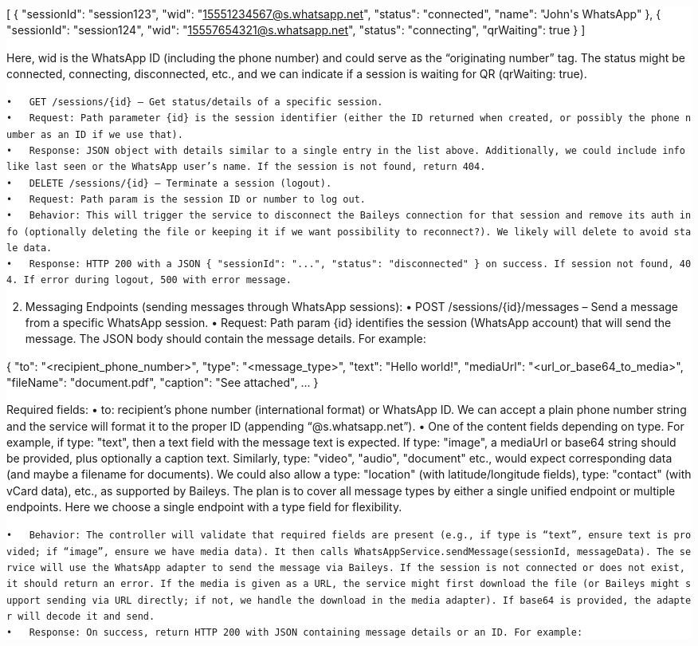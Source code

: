 [
  { "sessionId": "session123", "wid": "15551234567@s.whatsapp.net", "status": "connected", "name": "John's WhatsApp" },
  { "sessionId": "session124", "wid": "15557654321@s.whatsapp.net", "status": "connecting", "qrWaiting": true }
]

Here, wid is the WhatsApp ID (including the phone number) and could serve as the “originating number” tag. The status might be connected, connecting, disconnected, etc., and we can indicate if a session is waiting for QR (qrWaiting: true).

	•	GET /sessions/{id} – Get status/details of a specific session.
	•	Request: Path parameter {id} is the session identifier (either the ID returned when created, or possibly the phone number as an ID if we use that).
	•	Response: JSON object with details similar to a single entry in the list above. Additionally, we could include info like last seen or the WhatsApp user’s name. If the session is not found, return 404.
	•	DELETE /sessions/{id} – Terminate a session (logout).
	•	Request: Path param is the session ID or number to log out.
	•	Behavior: This will trigger the service to disconnect the Baileys connection for that session and remove its auth info (optionally deleting the file or keeping it if we want possibility to reconnect?). We likely will delete to avoid stale data.
	•	Response: HTTP 200 with a JSON { "sessionId": "...", "status": "disconnected" } on success. If session not found, 404. If error during logout, 500 with error message.

2. Messaging Endpoints (sending messages through WhatsApp sessions):
	•	POST /sessions/{id}/messages – Send a message from a specific WhatsApp session.
	•	Request: Path param {id} identifies the session (WhatsApp account) that will send the message. The JSON body should contain the message details. For example:

{
  "to": "<recipient_phone_number>",
  "type": "<message_type>",
  "text": "Hello world!",
  "mediaUrl": "<url_or_base64_to_media>",
  "fileName": "document.pdf",
  "caption": "See attached",
  ...
}

Required fields:
	•	to: recipient’s phone number (international format) or WhatsApp ID. We can accept a plain phone number string and the service will format it to the proper ID (appending “@s.whatsapp.net”).
	•	One of the content fields depending on type. For example, if type: "text", then a text field with the message text is expected. If type: "image", a mediaUrl or base64 string should be provided, plus optionally a caption text. Similarly, type: "video", "audio", "document" etc., would expect corresponding data (and maybe a filename for documents).
We could also allow a type: "location" (with latitude/longitude fields), type: "contact" (with vCard data), etc., as supported by Baileys. The plan is to cover all message types by either a single unified endpoint or multiple endpoints. Here we choose a single endpoint with a type field for flexibility.

	•	Behavior: The controller will validate that required fields are present (e.g., if type is “text”, ensure text is provided; if “image”, ensure we have media data). It then calls WhatsAppService.sendMessage(sessionId, messageData). The service will use the WhatsApp adapter to send the message via Baileys. If the session is not connected or does not exist, it should return an error. If the media is given as a URL, the service might first download the file (or Baileys might support sending via URL directly; if not, we handle the download in the media adapter). If base64 is provided, the adapter will decode it and send.
	•	Response: On success, return HTTP 200 with JSON containing message details or an ID. For example:
